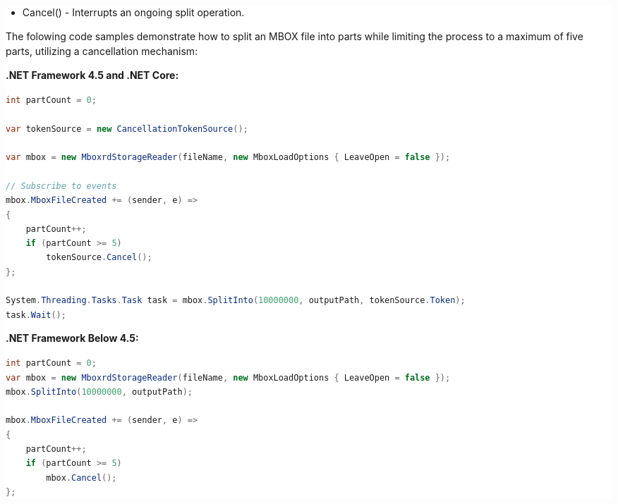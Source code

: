 - Cancel() - Interrupts an ongoing split operation.

The folowing code samples demonstrate how to split an MBOX file into parts while limiting the process to a maximum of five parts, utilizing a cancellation mechanism:

**.NET Framework 4.5 and .NET Core:**

```cs
int partCount = 0;

var tokenSource = new CancellationTokenSource();

var mbox = new MboxrdStorageReader(fileName, new MboxLoadOptions { LeaveOpen = false });

// Subscribe to events
mbox.MboxFileCreated += (sender, e) =>
{
    partCount++;
    if (partCount >= 5)
        tokenSource.Cancel();
};

System.Threading.Tasks.Task task = mbox.SplitInto(10000000, outputPath, tokenSource.Token);
task.Wait();
```

**.NET Framework Below 4.5:**

```cs
int partCount = 0;
var mbox = new MboxrdStorageReader(fileName, new MboxLoadOptions { LeaveOpen = false });
mbox.SplitInto(10000000, outputPath);

mbox.MboxFileCreated += (sender, e) =>
{
    partCount++;
    if (partCount >= 5)
        mbox.Cancel();
};
```
